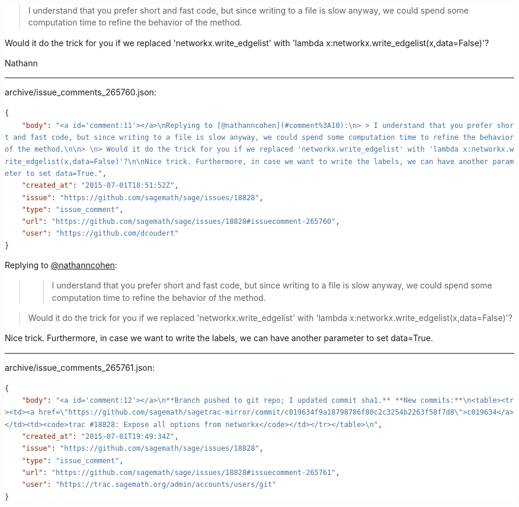 <a id='comment:10'></a>
> I understand that you prefer short and fast code, but since writing to a file is slow anyway, we could spend some computation time to refine the behavior of the method.

Would it do the trick for you if we replaced 'networkx.write_edgelist' with 'lambda x:networkx.write_edgelist(x,data=False)'?

Nathann



---

archive/issue_comments_265760.json:
```json
{
    "body": "<a id='comment:11'></a>\nReplying to [@nathanncohen](#comment%3A10):\n> > I understand that you prefer short and fast code, but since writing to a file is slow anyway, we could spend some computation time to refine the behavior of the method.\n\n> \n> Would it do the trick for you if we replaced 'networkx.write_edgelist' with 'lambda x:networkx.write_edgelist(x,data=False)'?\n\nNice trick. Furthermore, in case we want to write the labels, we can have another parameter to set data=True.",
    "created_at": "2015-07-01T18:51:52Z",
    "issue": "https://github.com/sagemath/sage/issues/18828",
    "type": "issue_comment",
    "url": "https://github.com/sagemath/sage/issues/18828#issuecomment-265760",
    "user": "https://github.com/dcoudert"
}
```

<a id='comment:11'></a>
Replying to [@nathanncohen](#comment%3A10):
> > I understand that you prefer short and fast code, but since writing to a file is slow anyway, we could spend some computation time to refine the behavior of the method.

> 
> Would it do the trick for you if we replaced 'networkx.write_edgelist' with 'lambda x:networkx.write_edgelist(x,data=False)'?

Nice trick. Furthermore, in case we want to write the labels, we can have another parameter to set data=True.



---

archive/issue_comments_265761.json:
```json
{
    "body": "<a id='comment:12'></a>\n**Branch pushed to git repo; I updated commit sha1.** **New commits:**\n<table><tr><td><a href=\"https://github.com/sagemath/sagetrac-mirror/commit/c019634f9a18798786f80c2c3254b2263f58f7d8\">c019634</a></td><td><code>trac #18828: Expose all options from networkx</code></td></tr></table>\n",
    "created_at": "2015-07-01T19:49:34Z",
    "issue": "https://github.com/sagemath/sage/issues/18828",
    "type": "issue_comment",
    "url": "https://github.com/sagemath/sage/issues/18828#issuecomment-265761",
    "user": "https://trac.sagemath.org/admin/accounts/users/git"
}
```
